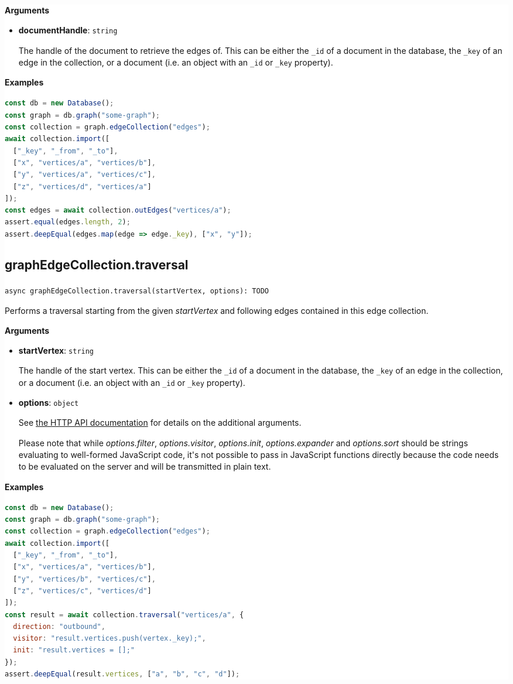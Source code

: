 **Arguments**

- **documentHandle**: `string`

  The handle of the document to retrieve the edges of. This can be either the
  `_id` of a document in the database, the `_key` of an edge in the collection,
  or a document (i.e. an object with an `_id` or `_key` property).

**Examples**

```js
const db = new Database();
const graph = db.graph("some-graph");
const collection = graph.edgeCollection("edges");
await collection.import([
  ["_key", "_from", "_to"],
  ["x", "vertices/a", "vertices/b"],
  ["y", "vertices/a", "vertices/c"],
  ["z", "vertices/d", "vertices/a"]
]);
const edges = await collection.outEdges("vertices/a");
assert.equal(edges.length, 2);
assert.deepEqual(edges.map(edge => edge._key), ["x", "y"]);
```

## graphEdgeCollection.traversal

`async graphEdgeCollection.traversal(startVertex, options): TODO`

Performs a traversal starting from the given _startVertex_ and following edges
contained in this edge collection.

**Arguments**

- **startVertex**: `string`

  The handle of the start vertex. This can be either the `_id` of a document in
  the database, the `_key` of an edge in the collection, or a document (i.e. an
  object with an `_id` or `_key` property).

- **options**: `object`

  See
  [the HTTP API documentation](https://docs.arangodb.com/latest/HTTP/Traversal/index.html)
  for details on the additional arguments.

  Please note that while _options.filter_, _options.visitor_, _options.init_,
  _options.expander_ and _options.sort_ should be strings evaluating to well-formed
  JavaScript code, it's not possible to pass in JavaScript functions directly
  because the code needs to be evaluated on the server and will be transmitted
  in plain text.

**Examples**

```js
const db = new Database();
const graph = db.graph("some-graph");
const collection = graph.edgeCollection("edges");
await collection.import([
  ["_key", "_from", "_to"],
  ["x", "vertices/a", "vertices/b"],
  ["y", "vertices/b", "vertices/c"],
  ["z", "vertices/c", "vertices/d"]
]);
const result = await collection.traversal("vertices/a", {
  direction: "outbound",
  visitor: "result.vertices.push(vertex._key);",
  init: "result.vertices = [];"
});
assert.deepEqual(result.vertices, ["a", "b", "c", "d"]);
```